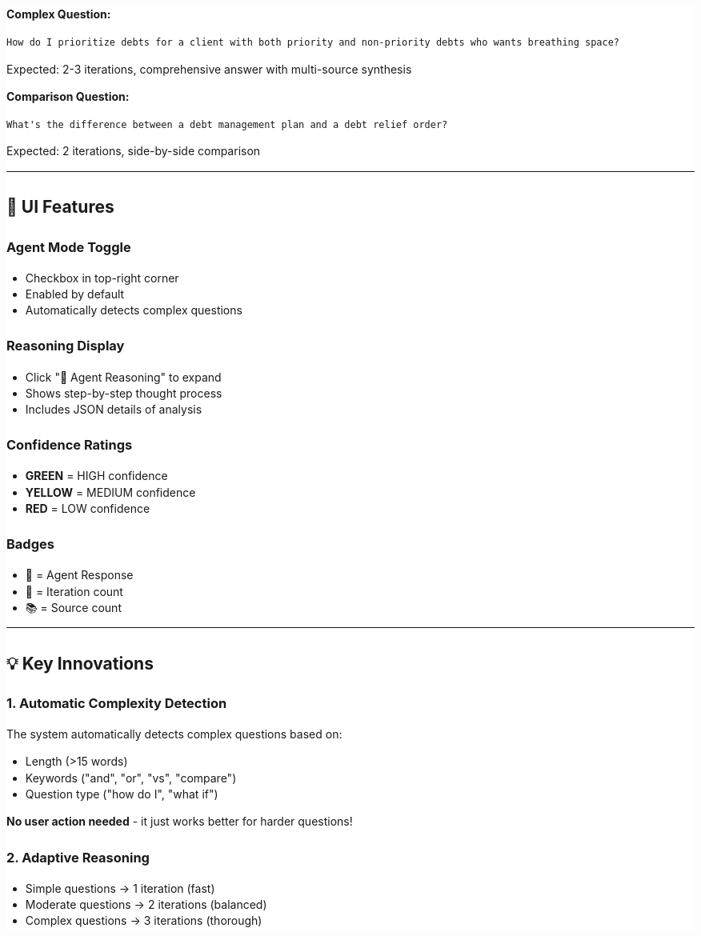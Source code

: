 **Complex Question:**
```
How do I prioritize debts for a client with both priority and non-priority debts who wants breathing space?
```
Expected: 2-3 iterations, comprehensive answer with multi-source synthesis

**Comparison Question:**
```
What's the difference between a debt management plan and a debt relief order?
```
Expected: 2 iterations, side-by-side comparison

---

## 🎨 UI Features

### Agent Mode Toggle
- Checkbox in top-right corner
- Enabled by default
- Automatically detects complex questions

### Reasoning Display
- Click "🧠 Agent Reasoning" to expand
- Shows step-by-step thought process
- Includes JSON details of analysis

### Confidence Ratings
- **GREEN** = HIGH confidence
- **YELLOW** = MEDIUM confidence  
- **RED** = LOW confidence

### Badges
- 🤖 = Agent Response
- 🔄 = Iteration count
- 📚 = Source count

---

## 💡 Key Innovations

### 1. Automatic Complexity Detection
The system automatically detects complex questions based on:
- Length (>15 words)
- Keywords ("and", "or", "vs", "compare")
- Question type ("how do I", "what if")

**No user action needed** - it just works better for harder questions!

### 2. Adaptive Reasoning
- Simple questions → 1 iteration (fast)
- Moderate questions → 2 iterations (balanced)
- Complex questions → 3 iterations (thorough)

